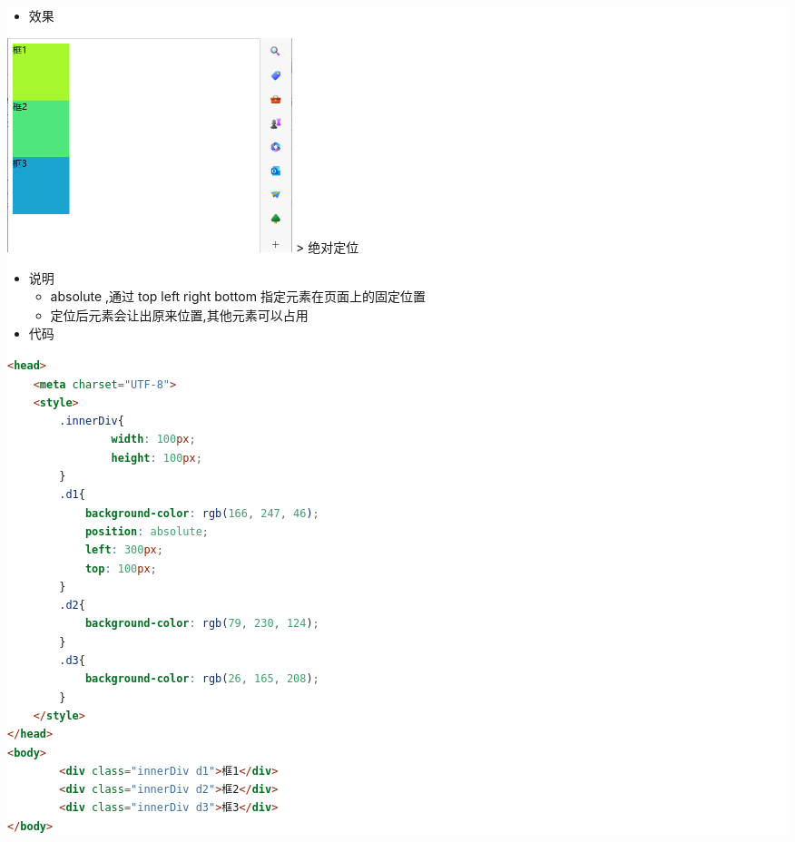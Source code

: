+ 效果

<img src="images/1681261602297.png" alt="1681261602297" style="zoom:50%;" />
> 绝对定位

+ 说明
  + absolute ,通过 top left right bottom 指定元素在页面上的固定位置
  + 定位后元素会让出原来位置,其他元素可以占用
+ 代码
~~~ html
<head>
    <meta charset="UTF-8">
    <style>
        .innerDiv{
                width: 100px;
                height: 100px;
        }
        .d1{
            background-color: rgb(166, 247, 46);
            position: absolute;
            left: 300px;
            top: 100px;
        }
        .d2{
            background-color: rgb(79, 230, 124);
        }
        .d3{
            background-color: rgb(26, 165, 208);
        }
    </style>
</head>
<body>
        <div class="innerDiv d1">框1</div>
        <div class="innerDiv d2">框2</div>
        <div class="innerDiv d3">框3</div>
</body>
~~~

